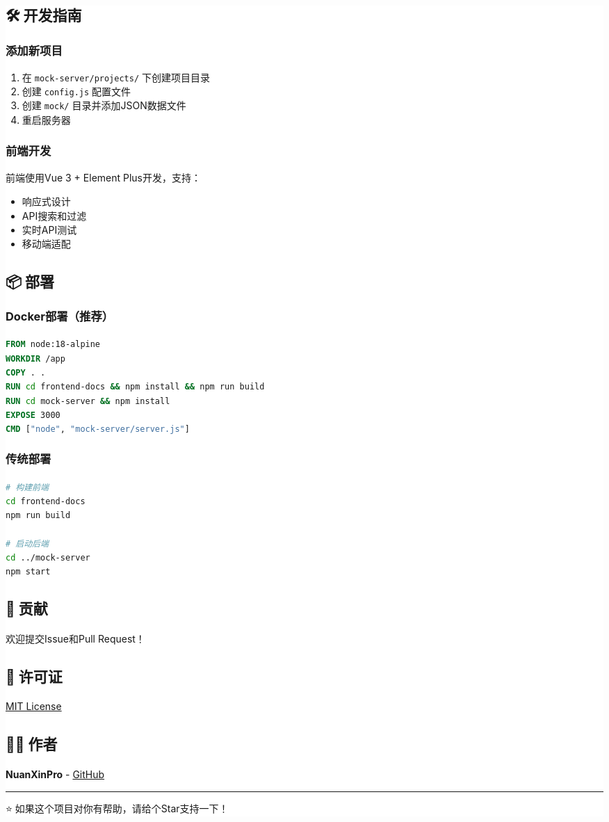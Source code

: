 ## 🛠️ 开发指南

### 添加新项目

1. 在 `mock-server/projects/` 下创建项目目录
2. 创建 `config.js` 配置文件
3. 创建 `mock/` 目录并添加JSON数据文件
4. 重启服务器

### 前端开发

前端使用Vue 3 + Element Plus开发，支持：

- 响应式设计
- API搜索和过滤
- 实时API测试
- 移动端适配

## 📦 部署

### Docker部署（推荐）

```dockerfile
FROM node:18-alpine
WORKDIR /app
COPY . .
RUN cd frontend-docs && npm install && npm run build
RUN cd mock-server && npm install
EXPOSE 3000
CMD ["node", "mock-server/server.js"]
```

### 传统部署

```bash
# 构建前端
cd frontend-docs
npm run build

# 启动后端
cd ../mock-server
npm start
```

## 🤝 贡献

欢迎提交Issue和Pull Request！

## 📄 许可证

[MIT License](LICENSE)

## 👨‍💻 作者

**NuanXinPro** - [GitHub](https://github.com/IT-NuanxinPro)

---

⭐ 如果这个项目对你有帮助，请给个Star支持一下！
